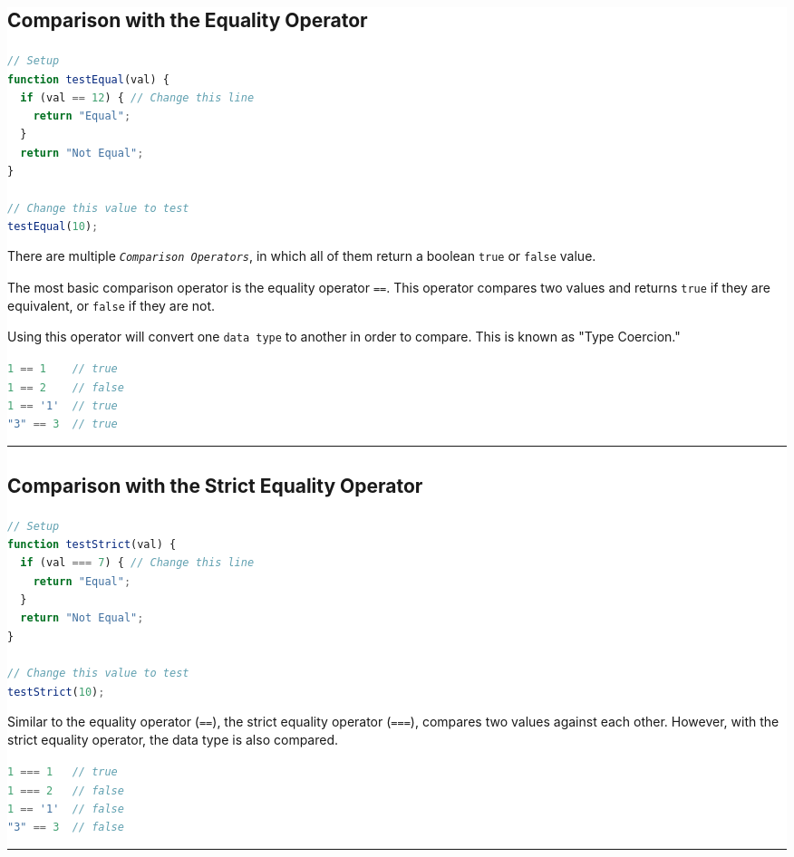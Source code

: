 
## Comparison with the Equality Operator

```JavaScript
// Setup
function testEqual(val) {
  if (val == 12) { // Change this line
    return "Equal";
  }
  return "Not Equal";
}

// Change this value to test
testEqual(10);
```
There are multiple *`Comparison Operators`*, in which all of them return a boolean `true` or `false` value.

The most basic comparison operator is the equality operator `==`. This operator compares two values and returns `true` if they are equivalent, or `false` if they are not.

Using this operator will convert one `data type` to another in order to compare. This is known as "Type Coercion."

```Javascript
1 == 1    // true
1 == 2    // false
1 == '1'  // true
"3" == 3  // true
```

---

## Comparison with the Strict Equality Operator

```JavaScript
// Setup
function testStrict(val) {
  if (val === 7) { // Change this line
    return "Equal";
  }
  return "Not Equal";
}

// Change this value to test
testStrict(10);
```
Similar to the equality operator (`==`), the strict equality operator (`===`), compares two values against each other. However, with the strict equality operator, the data type is also compared.

```JavaScript
1 === 1   // true
1 === 2   // false
1 == '1'  // false
"3" == 3  // false
```

---